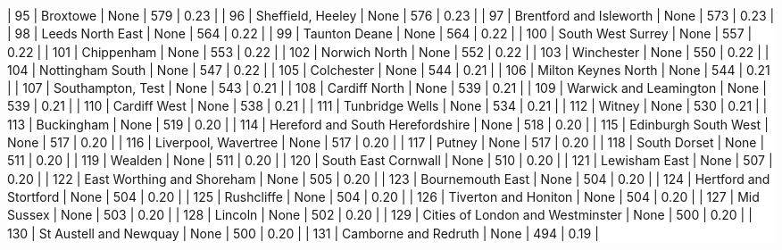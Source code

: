 | 95 | Broxtowe | None | 579 | 0.23 |
| 96 | Sheffield, Heeley | None | 576 | 0.23 |
| 97 | Brentford and Isleworth | None | 573 | 0.23 |
| 98 | Leeds North East | None | 564 | 0.22 |
| 99 | Taunton Deane | None | 564 | 0.22 |
| 100 | South West Surrey | None | 557 | 0.22 |
| 101 | Chippenham | None | 553 | 0.22 |
| 102 | Norwich North | None | 552 | 0.22 |
| 103 | Winchester | None | 550 | 0.22 |
| 104 | Nottingham South | None | 547 | 0.22 |
| 105 | Colchester | None | 544 | 0.21 |
| 106 | Milton Keynes North | None | 544 | 0.21 |
| 107 | Southampton, Test | None | 543 | 0.21 |
| 108 | Cardiff North | None | 539 | 0.21 |
| 109 | Warwick and Leamington | None | 539 | 0.21 |
| 110 | Cardiff West | None | 538 | 0.21 |
| 111 | Tunbridge Wells | None | 534 | 0.21 |
| 112 | Witney | None | 530 | 0.21 |
| 113 | Buckingham | None | 519 | 0.20 |
| 114 | Hereford and South Herefordshire | None | 518 | 0.20 |
| 115 | Edinburgh South West | None | 517 | 0.20 |
| 116 | Liverpool, Wavertree | None | 517 | 0.20 |
| 117 | Putney | None | 517 | 0.20 |
| 118 | South Dorset | None | 511 | 0.20 |
| 119 | Wealden | None | 511 | 0.20 |
| 120 | South East Cornwall | None | 510 | 0.20 |
| 121 | Lewisham East | None | 507 | 0.20 |
| 122 | East Worthing and Shoreham | None | 505 | 0.20 |
| 123 | Bournemouth East | None | 504 | 0.20 |
| 124 | Hertford and Stortford | None | 504 | 0.20 |
| 125 | Rushcliffe | None | 504 | 0.20 |
| 126 | Tiverton and Honiton | None | 504 | 0.20 |
| 127 | Mid Sussex | None | 503 | 0.20 |
| 128 | Lincoln | None | 502 | 0.20 |
| 129 | Cities of London and Westminster | None | 500 | 0.20 |
| 130 | St Austell and Newquay | None | 500 | 0.20 |
| 131 | Camborne and Redruth | None | 494 | 0.19 |